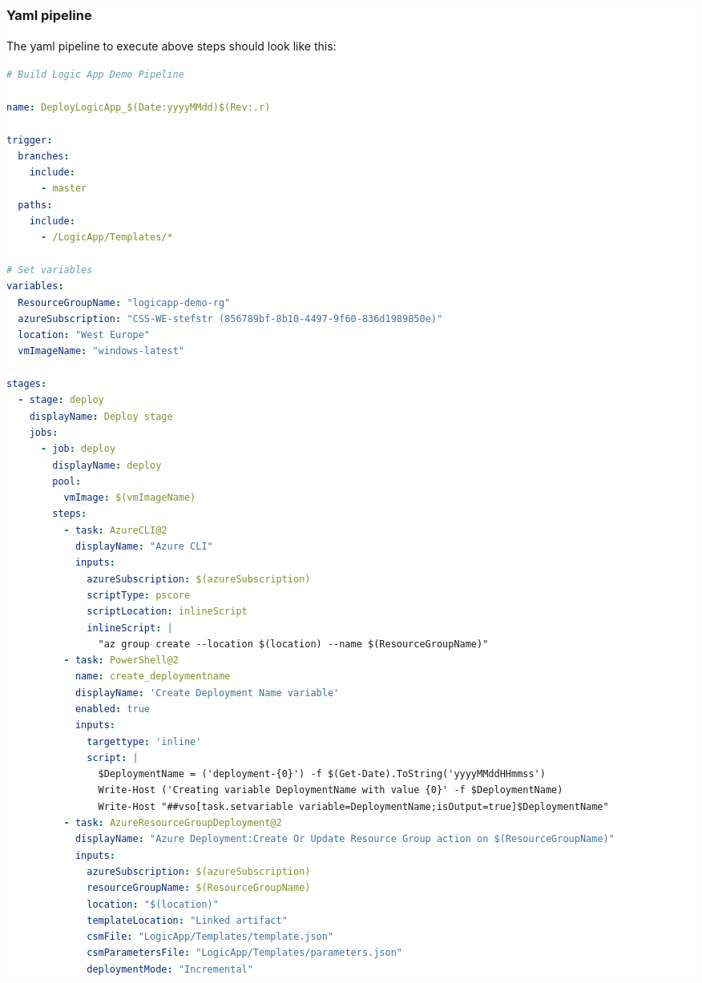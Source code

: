 
### Yaml pipeline

The yaml pipeline to execute above steps should look like this:

```yaml
# Build Logic App Demo Pipeline

name: DeployLogicApp_$(Date:yyyyMMdd)$(Rev:.r)

trigger:
  branches:
    include:
      - master
  paths:
    include:
      - /LogicApp/Templates/*

# Set variables
variables:
  ResourceGroupName: "logicapp-demo-rg"
  azureSubscription: "CSS-WE-stefstr (856789bf-8b10-4497-9f60-836d1989850e)"
  location: "West Europe"
  vmImageName: "windows-latest"

stages:
  - stage: deploy
    displayName: Deploy stage
    jobs:
      - job: deploy
        displayName: deploy
        pool:
          vmImage: $(vmImageName)
        steps:
          - task: AzureCLI@2
            displayName: "Azure CLI"
            inputs:
              azureSubscription: $(azureSubscription)
              scriptType: pscore
              scriptLocation: inlineScript
              inlineScript: |
                "az group create --location $(location) --name $(ResourceGroupName)"          
          - task: PowerShell@2
            name: create_deploymentname
            displayName: 'Create Deployment Name variable'            
            enabled: true
            inputs:
              targettype: 'inline'
              script: |
                $DeploymentName = ('deployment-{0}') -f $(Get-Date).ToString('yyyyMMddHHmmss')
                Write-Host ('Creating variable DeploymentName with value {0}' -f $DeploymentName)
                Write-Host "##vso[task.setvariable variable=DeploymentName;isOutput=true]$DeploymentName"
          - task: AzureResourceGroupDeployment@2
            displayName: "Azure Deployment:Create Or Update Resource Group action on $(ResourceGroupName)"
            inputs:
              azureSubscription: $(azureSubscription)
              resourceGroupName: $(ResourceGroupName)
              location: "$(location)"
              templateLocation: "Linked artifact"
              csmFile: "LogicApp/Templates/template.json"
              csmParametersFile: "LogicApp/Templates/parameters.json"
              deploymentMode: "Incremental"
```